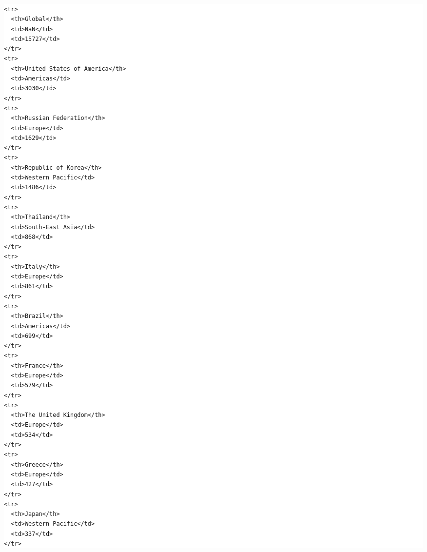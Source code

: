     <tr>
      <th>Global</th>
      <td>NaN</td>
      <td>15727</td>
    </tr>
    <tr>
      <th>United States of America</th>
      <td>Americas</td>
      <td>3030</td>
    </tr>
    <tr>
      <th>Russian Federation</th>
      <td>Europe</td>
      <td>1629</td>
    </tr>
    <tr>
      <th>Republic of Korea</th>
      <td>Western Pacific</td>
      <td>1486</td>
    </tr>
    <tr>
      <th>Thailand</th>
      <td>South-East Asia</td>
      <td>868</td>
    </tr>
    <tr>
      <th>Italy</th>
      <td>Europe</td>
      <td>861</td>
    </tr>
    <tr>
      <th>Brazil</th>
      <td>Americas</td>
      <td>699</td>
    </tr>
    <tr>
      <th>France</th>
      <td>Europe</td>
      <td>579</td>
    </tr>
    <tr>
      <th>The United Kingdom</th>
      <td>Europe</td>
      <td>534</td>
    </tr>
    <tr>
      <th>Greece</th>
      <td>Europe</td>
      <td>427</td>
    </tr>
    <tr>
      <th>Japan</th>
      <td>Western Pacific</td>
      <td>337</td>
    </tr>
  </tbody>
</table>
</div>
